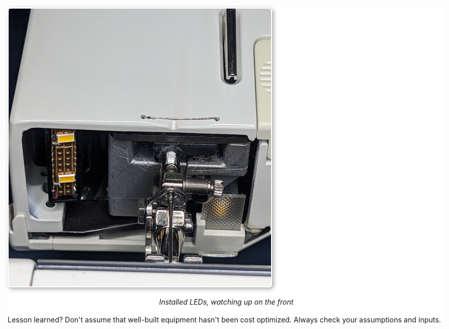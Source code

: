   <a href="/assets/2025-05-05-mounted-leds.jpg"><img width="60%" style="border-radius:6px; border:2px solid white; box-shadow:3px 3px 8px rgba(0,0,0,.35)" src="/assets/2025-05-05-mounted-leds.jpg"></a>

  <figcaption style="font-style:italic; text-align:center">Installed LEDs, watching up on the front</figcaption>
</figure>

Lesson learned?
Don't assume that well-built equipment hasn't been cost optimized.
Always check your assumptions and inputs.

<script id="MathJax-script" async src="https://cdn.jsdelivr.net/npm/mathjax@3/es5/tex-mml-chtml.js"></script>
